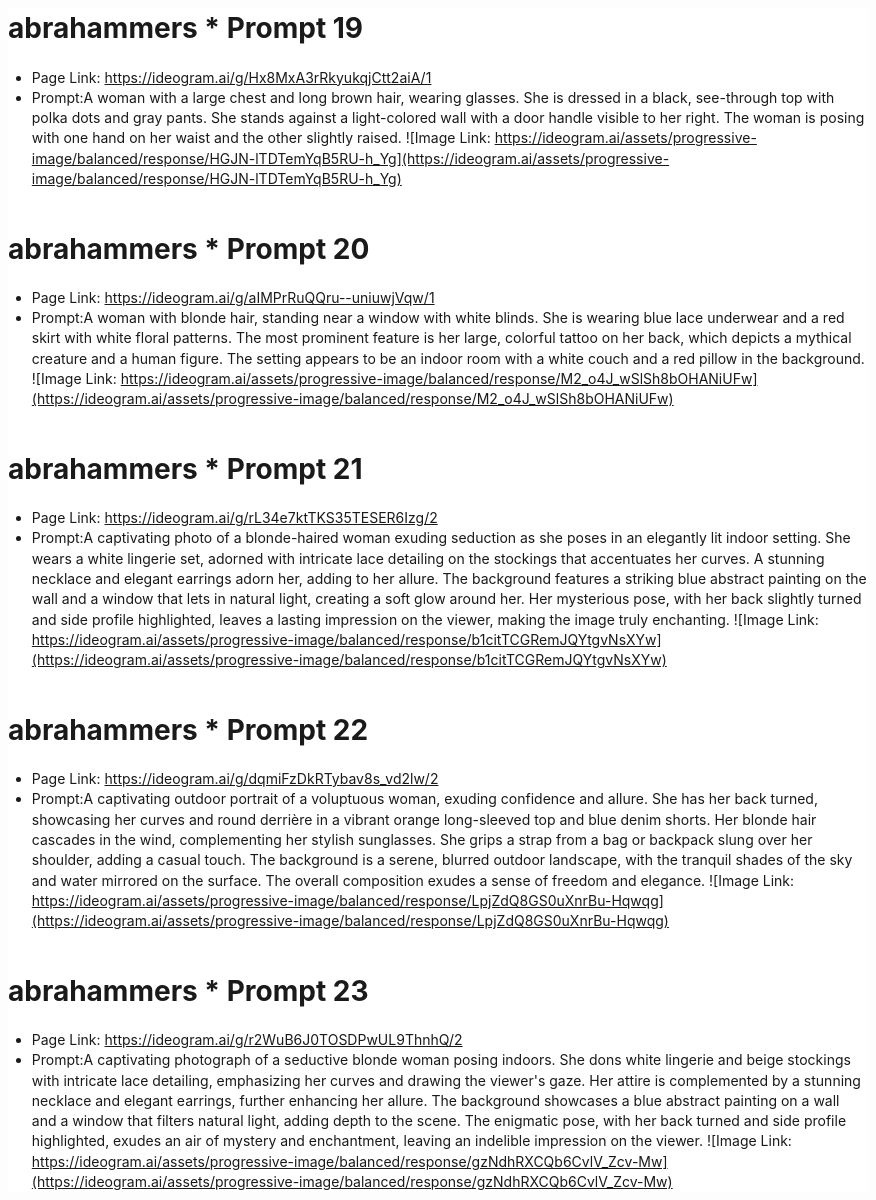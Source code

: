 # abrahammers * Prompt 19
 * Page Link: https://ideogram.ai/g/Hx8MxA3rRkyukqjCtt2aiA/1
 * Prompt:A woman with a large chest and long brown hair, wearing glasses. She is dressed in a black, see-through top with polka dots and gray pants. She stands against a light-colored wall with a door handle visible to her right. The woman is posing with one hand on her waist and the other slightly raised.
![Image Link: https://ideogram.ai/assets/progressive-image/balanced/response/HGJN-lTDTemYqB5RU-h_Yg](https://ideogram.ai/assets/progressive-image/balanced/response/HGJN-lTDTemYqB5RU-h_Yg)

# abrahammers * Prompt 20
 * Page Link: https://ideogram.ai/g/aIMPrRuQQru--uniuwjVqw/1
 * Prompt:A woman with blonde hair, standing near a window with white blinds. She is wearing blue lace underwear and a red skirt with white floral patterns. The most prominent feature is her large, colorful tattoo on her back, which depicts a mythical creature and a human figure. The setting appears to be an indoor room with a white couch and a red pillow in the background.
![Image Link: https://ideogram.ai/assets/progressive-image/balanced/response/M2_o4J_wSlSh8bOHANiUFw](https://ideogram.ai/assets/progressive-image/balanced/response/M2_o4J_wSlSh8bOHANiUFw)

# abrahammers * Prompt 21
 * Page Link: https://ideogram.ai/g/rL34e7ktTKS35TESER6Izg/2
 * Prompt:A captivating photo of a blonde-haired woman exuding seduction as she poses in an elegantly lit indoor setting. She wears a white lingerie set, adorned with intricate lace detailing on the stockings that accentuates her curves. A stunning necklace and elegant earrings adorn her, adding to her allure. The background features a striking blue abstract painting on the wall and a window that lets in natural light, creating a soft glow around her. Her mysterious pose, with her back slightly turned and side profile highlighted, leaves a lasting impression on the viewer, making the image truly enchanting.
![Image Link: https://ideogram.ai/assets/progressive-image/balanced/response/b1citTCGRemJQYtgvNsXYw](https://ideogram.ai/assets/progressive-image/balanced/response/b1citTCGRemJQYtgvNsXYw)

# abrahammers * Prompt 22
 * Page Link: https://ideogram.ai/g/dqmiFzDkRTybav8s_vd2lw/2
 * Prompt:A captivating outdoor portrait of a voluptuous woman, exuding confidence and allure. She has her back turned, showcasing her curves and round derrière in a vibrant orange long-sleeved top and blue denim shorts. Her blonde hair cascades in the wind, complementing her stylish sunglasses. She grips a strap from a bag or backpack slung over her shoulder, adding a casual touch. The background is a serene, blurred outdoor landscape, with the tranquil shades of the sky and water mirrored on the surface. The overall composition exudes a sense of freedom and elegance.
![Image Link: https://ideogram.ai/assets/progressive-image/balanced/response/LpjZdQ8GS0uXnrBu-Hqwqg](https://ideogram.ai/assets/progressive-image/balanced/response/LpjZdQ8GS0uXnrBu-Hqwqg)

# abrahammers * Prompt 23
 * Page Link: https://ideogram.ai/g/r2WuB6J0TOSDPwUL9ThnhQ/2
 * Prompt:A captivating photograph of a seductive blonde woman posing indoors. She dons white lingerie and beige stockings with intricate lace detailing, emphasizing her curves and drawing the viewer's gaze. Her attire is complemented by a stunning necklace and elegant earrings, further enhancing her allure. The background showcases a blue abstract painting on a wall and a window that filters natural light, adding depth to the scene. The enigmatic pose, with her back turned and side profile highlighted, exudes an air of mystery and enchantment, leaving an indelible impression on the viewer.
![Image Link: https://ideogram.ai/assets/progressive-image/balanced/response/gzNdhRXCQb6CvlV_Zcv-Mw](https://ideogram.ai/assets/progressive-image/balanced/response/gzNdhRXCQb6CvlV_Zcv-Mw)
